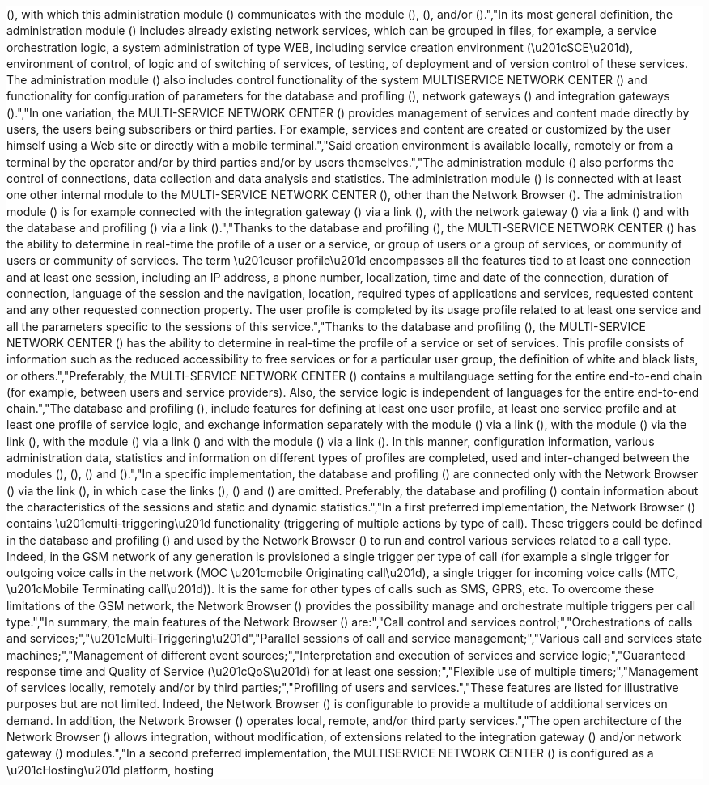 (), with which this administration module () communicates with the module (), (), and\/or ().","In its most general definition, the administration module () includes already existing network services, which can be grouped in files, for example, a service orchestration logic, a system administration of type WEB, including service creation environment (\u201cSCE\u201d), environment of control, of logic and of switching of services, of testing, of deployment and of version control of these services. The administration module () also includes control functionality of the system MULTISERVICE NETWORK CENTER () and functionality for configuration of parameters for the database and profiling (), network gateways () and integration gateways ().","In one variation, the MULTI-SERVICE NETWORK CENTER () provides management of services and content made directly by users, the users being subscribers or third parties. For example, services and content are created or customized by the user himself using a Web site or directly with a mobile terminal.","Said creation environment is available locally, remotely or from a terminal by the operator and\/or by third parties and\/or by users themselves.","The administration module () also performs the control of connections, data collection and data analysis and statistics. The administration module () is connected with at least one other internal module to the MULTI-SERVICE NETWORK CENTER (), other than the Network Browser (). The administration module () is for example connected with the integration gateway () via a link (), with the network gateway () via a link () and with the database and profiling () via a link ().","Thanks to the database and profiling (), the MULTI-SERVICE NETWORK CENTER () has the ability to determine in real-time the profile of a user or a service, or group of users or a group of services, or community of users or community of services. The term \u201cuser profile\u201d encompasses all the features tied to at least one connection and at least one session, including an IP address, a phone number, localization, time and date of the connection, duration of connection, language of the session and the navigation, location, required types of applications and services, requested content and any other requested connection property. The user profile is completed by its usage profile related to at least one service and all the parameters specific to the sessions of this service.","Thanks to the database and profiling (), the MULTI-SERVICE NETWORK CENTER () has the ability to determine in real-time the profile of a service or set of services. This profile consists of information such as the reduced accessibility to free services or for a particular user group, the definition of white and black lists, or others.","Preferably, the MULTI-SERVICE NETWORK CENTER () contains a multilanguage setting for the entire end-to-end chain (for example, between users and service providers). Also, the service logic is independent of languages for the entire end-to-end chain.","The database and profiling (), include features for defining at least one user profile, at least one service profile and at least one profile of service logic, and exchange information separately with the module () via a link (), with the module () via the link (), with the module () via a link () and with the module () via a link (). In this manner, configuration information, various administration data, statistics and information on different types of profiles are completed, used and inter-changed between the modules (), (), () and ().","In a specific implementation, the database and profiling () are connected only with the Network Browser () via the link (), in which case the links (), () and () are omitted. Preferably, the database and profiling () contain information about the characteristics of the sessions and static and dynamic statistics.","In a first preferred implementation, the Network Browser () contains \u201cmulti-triggering\u201d functionality (triggering of multiple actions by type of call). These triggers could be defined in the database and profiling () and used by the Network Browser () to run and control various services related to a call type. Indeed, in the GSM network of any generation is provisioned a single trigger per type of call (for example a single trigger for outgoing voice calls in the network (MOC \u201cmobile Originating call\u201d), a single trigger for incoming voice calls (MTC, \u201cMobile Terminating call\u201d)). It is the same for other types of calls such as SMS, GPRS, etc. To overcome these limitations of the GSM network, the Network Browser () provides the possibility manage and orchestrate multiple triggers per call type.","In summary, the main features of the Network Browser () are:","Call control and services control;","Orchestrations of calls and services;","\u201cMulti-Triggering\u201d","Parallel sessions of call and service management;","Various call and services state machines;","Management of different event sources;","Interpretation and execution of services and service logic;","Guaranteed response time and Quality of Service (\u201cQoS\u201d) for at least one session;","Flexible use of multiple timers;","Management of services locally, remotely and\/or by third parties;","Profiling of users and services.","These features are listed for illustrative purposes but are not limited. Indeed, the Network Browser () is configurable to provide a multitude of additional services on demand. In addition, the Network Browser () operates local, remote, and\/or third party services.","The open architecture of the Network Browser () allows integration, without modification, of extensions related to the integration gateway () and\/or network gateway () modules.","In a second preferred implementation, the MULTISERVICE NETWORK CENTER () is configured as a \u201cHosting\u201d platform, hosting